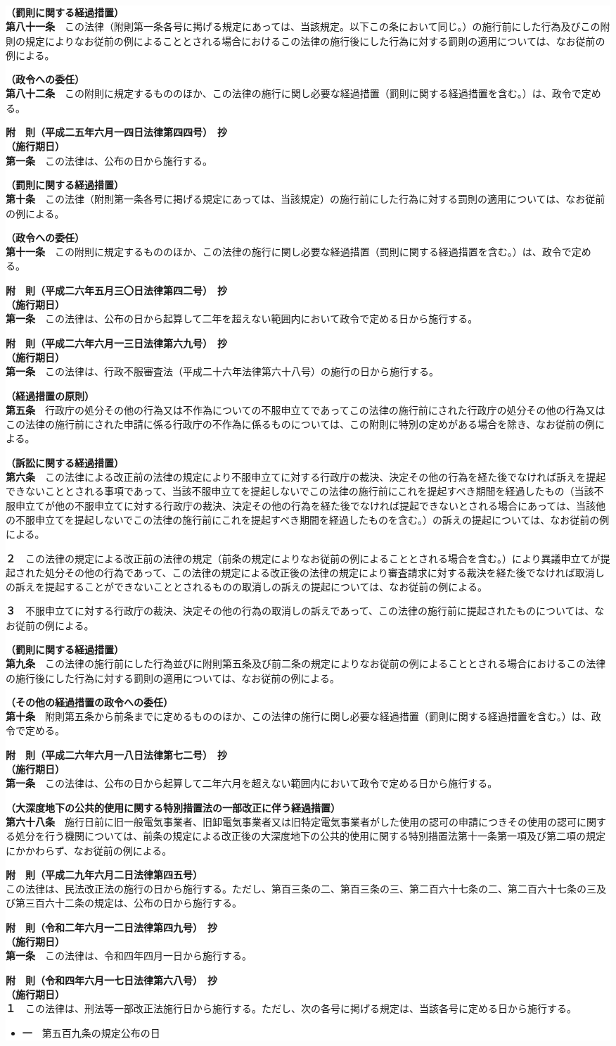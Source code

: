 **（罰則に関する経過措置）**  
**第八十一条**　この法律（附則第一条各号に掲げる規定にあっては、当該規定。以下この条において同じ。）の施行前にした行為及びこの附則の規定によりなお従前の例によることとされる場合におけるこの法律の施行後にした行為に対する罰則の適用については、なお従前の例による。  
  
**（政令への委任）**  
**第八十二条**　この附則に規定するもののほか、この法律の施行に関し必要な経過措置（罰則に関する経過措置を含む。）は、政令で定める。  
  
**附　則（平成二五年六月一四日法律第四四号）　抄**  
**（施行期日）**  
**第一条**　この法律は、公布の日から施行する。  
  
**（罰則に関する経過措置）**  
**第十条**　この法律（附則第一条各号に掲げる規定にあっては、当該規定）の施行前にした行為に対する罰則の適用については、なお従前の例による。  
  
**（政令への委任）**  
**第十一条**　この附則に規定するもののほか、この法律の施行に関し必要な経過措置（罰則に関する経過措置を含む。）は、政令で定める。  
  
**附　則（平成二六年五月三〇日法律第四二号）　抄**  
**（施行期日）**  
**第一条**　この法律は、公布の日から起算して二年を超えない範囲内において政令で定める日から施行する。  
  
**附　則（平成二六年六月一三日法律第六九号）　抄**  
**（施行期日）**  
**第一条**　この法律は、行政不服審査法（平成二十六年法律第六十八号）の施行の日から施行する。  
  
**（経過措置の原則）**  
**第五条**　行政庁の処分その他の行為又は不作為についての不服申立てであってこの法律の施行前にされた行政庁の処分その他の行為又はこの法律の施行前にされた申請に係る行政庁の不作為に係るものについては、この附則に特別の定めがある場合を除き、なお従前の例による。  
  
**（訴訟に関する経過措置）**  
**第六条**　この法律による改正前の法律の規定により不服申立てに対する行政庁の裁決、決定その他の行為を経た後でなければ訴えを提起できないこととされる事項であって、当該不服申立てを提起しないでこの法律の施行前にこれを提起すべき期間を経過したもの（当該不服申立てが他の不服申立てに対する行政庁の裁決、決定その他の行為を経た後でなければ提起できないとされる場合にあっては、当該他の不服申立てを提起しないでこの法律の施行前にこれを提起すべき期間を経過したものを含む。）の訴えの提起については、なお従前の例による。  
  
**２**　この法律の規定による改正前の法律の規定（前条の規定によりなお従前の例によることとされる場合を含む。）により異議申立てが提起された処分その他の行為であって、この法律の規定による改正後の法律の規定により審査請求に対する裁決を経た後でなければ取消しの訴えを提起することができないこととされるものの取消しの訴えの提起については、なお従前の例による。  
  
**３**　不服申立てに対する行政庁の裁決、決定その他の行為の取消しの訴えであって、この法律の施行前に提起されたものについては、なお従前の例による。  
  
**（罰則に関する経過措置）**  
**第九条**　この法律の施行前にした行為並びに附則第五条及び前二条の規定によりなお従前の例によることとされる場合におけるこの法律の施行後にした行為に対する罰則の適用については、なお従前の例による。  
  
**（その他の経過措置の政令への委任）**  
**第十条**　附則第五条から前条までに定めるもののほか、この法律の施行に関し必要な経過措置（罰則に関する経過措置を含む。）は、政令で定める。  
  
**附　則（平成二六年六月一八日法律第七二号）　抄**  
**（施行期日）**  
**第一条**　この法律は、公布の日から起算して二年六月を超えない範囲内において政令で定める日から施行する。  
  
**（大深度地下の公共的使用に関する特別措置法の一部改正に伴う経過措置）**  
**第六十八条**　施行日前に旧一般電気事業者、旧卸電気事業者又は旧特定電気事業者がした使用の認可の申請につきその使用の認可に関する処分を行う機関については、前条の規定による改正後の大深度地下の公共的使用に関する特別措置法第十一条第一項及び第二項の規定にかかわらず、なお従前の例による。  
  
**附　則（平成二九年六月二日法律第四五号）**  
この法律は、民法改正法の施行の日から施行する。ただし、第百三条の二、第百三条の三、第二百六十七条の二、第二百六十七条の三及び第三百六十二条の規定は、公布の日から施行する。  
  
**附　則（令和二年六月一二日法律第四九号）　抄**  
**（施行期日）**  
**第一条**　この法律は、令和四年四月一日から施行する。  
  
**附　則（令和四年六月一七日法律第六八号）　抄**  
**（施行期日）**  
**１**　この法律は、刑法等一部改正法施行日から施行する。ただし、次の各号に掲げる規定は、当該各号に定める日から施行する。  
* **一**　第五百九条の規定公布の日  
  
